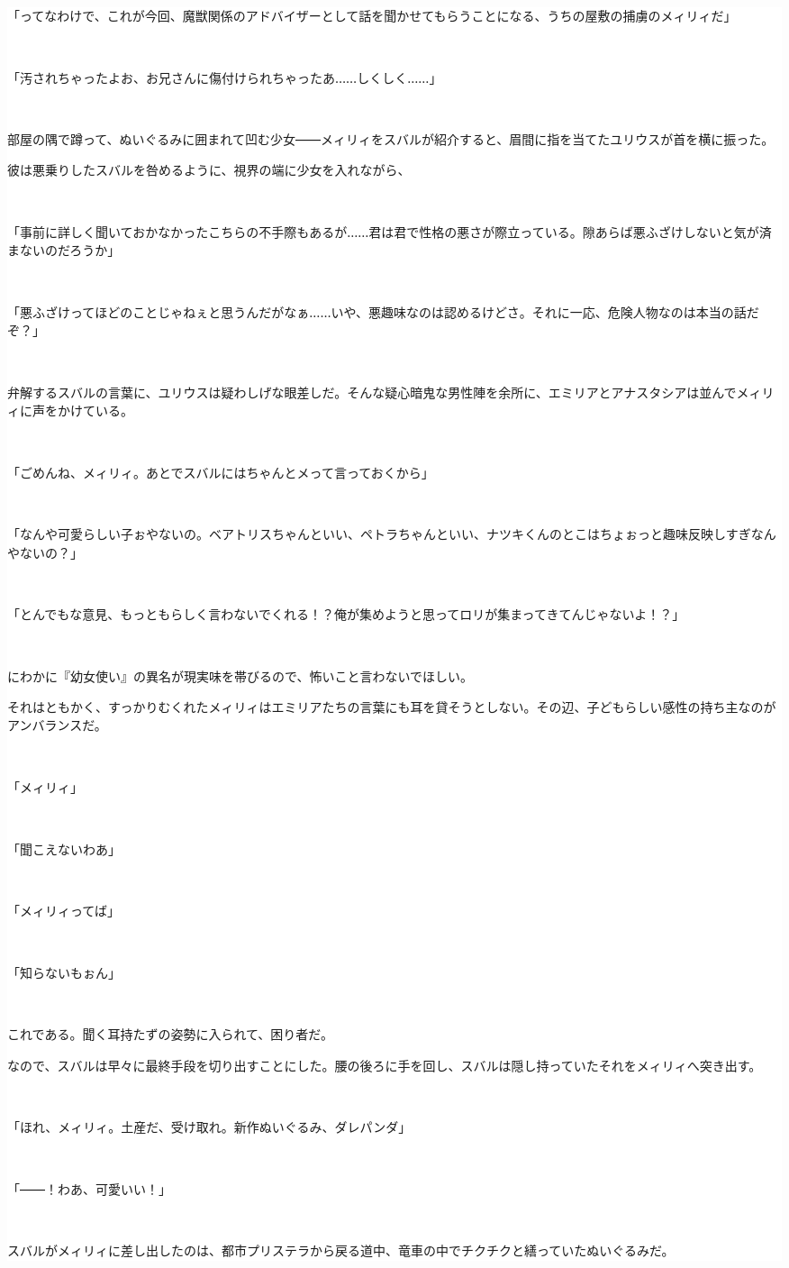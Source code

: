 「ってなわけで、これが今回、魔獣関係のアドバイザーとして話を聞かせてもらうことになる、うちの屋敷の捕虜のメィリィだ」

　

「汚されちゃったよお、お兄さんに傷付けられちゃったあ……しくしく……」

　

部屋の隅で蹲って、ぬいぐるみに囲まれて凹む少女――メィリィをスバルが紹介すると、眉間に指を当てたユリウスが首を横に振った。

彼は悪乗りしたスバルを咎めるように、視界の端に少女を入れながら、

　

「事前に詳しく聞いておかなかったこちらの不手際もあるが……君は君で性格の悪さが際立っている。隙あらば悪ふざけしないと気が済まないのだろうか」

　

「悪ふざけってほどのことじゃねぇと思うんだがなぁ……いや、悪趣味なのは認めるけどさ。それに一応、危険人物なのは本当の話だぞ？」

　

弁解するスバルの言葉に、ユリウスは疑わしげな眼差しだ。そんな疑心暗鬼な男性陣を余所に、エミリアとアナスタシアは並んでメィリィに声をかけている。

　

「ごめんね、メィリィ。あとでスバルにはちゃんとメって言っておくから」

　

「なんや可愛らしい子ぉやないの。ベアトリスちゃんといい、ペトラちゃんといい、ナツキくんのとこはちょぉっと趣味反映しすぎなんやないの？」

　

「とんでもな意見、もっともらしく言わないでくれる！？俺が集めようと思ってロリが集まってきてんじゃないよ！？」

　

にわかに『幼女使い』の異名が現実味を帯びるので、怖いこと言わないでほしい。

それはともかく、すっかりむくれたメィリィはエミリアたちの言葉にも耳を貸そうとしない。その辺、子どもらしい感性の持ち主なのがアンバランスだ。

　

「メィリィ」

　

「聞こえないわあ」

　

「メィリィってば」

　

「知らないもぉん」

　

これである。聞く耳持たずの姿勢に入られて、困り者だ。

なので、スバルは早々に最終手段を切り出すことにした。腰の後ろに手を回し、スバルは隠し持っていたそれをメィリィへ突き出す。

　

「ほれ、メィリィ。土産だ、受け取れ。新作ぬいぐるみ、ダレパンダ」

　

「――！わあ、可愛いい！」

　

スバルがメィリィに差し出したのは、都市プリステラから戻る道中、竜車の中でチクチクと繕っていたぬいぐるみだ。
